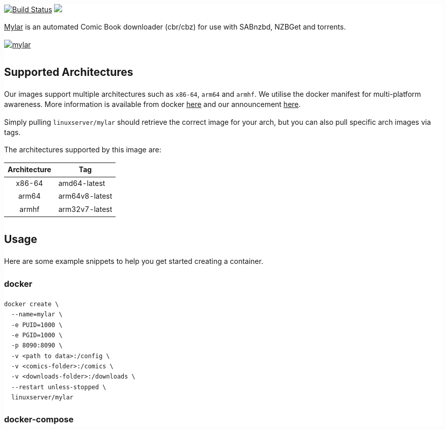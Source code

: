 [![Build Status](https://ci.linuxserver.io/view/all/job/Docker-Pipeline-Builders/job/docker-mylar/job/master/badge/icon?style=flat-square)](https://ci.linuxserver.io/job/Docker-Pipeline-Builders/job/docker-mylar/job/master/)
[![](https://lsio-ci.ams3.digitaloceanspaces.com/linuxserver/mylar/latest/badge.svg)](https://lsio-ci.ams3.digitaloceanspaces.com/linuxserver/mylar/latest/index.html)

[Mylar](https://github.com/evilhero/mylar) is an automated Comic Book downloader (cbr/cbz) for use with SABnzbd, NZBGet and torrents.

[![mylar](https://raw.githubusercontent.com/linuxserver/docker-templates/master/linuxserver.io/img/mylar-icon.png)](https://github.com/evilhero/mylar)

## Supported Architectures

Our images support multiple architectures such as `x86-64`, `arm64` and `armhf`. We utilise the docker manifest for multi-platform awareness. More information is available from docker [here](https://github.com/docker/distribution/blob/master/docs/spec/manifest-v2-2.md#manifest-list) and our announcement [here](https://blog.linuxserver.io/2019/02/21/the-lsio-pipeline-project/).

Simply pulling `linuxserver/mylar` should retrieve the correct image for your arch, but you can also pull specific arch images via tags.

The architectures supported by this image are:

| Architecture | Tag |
| :----: | --- |
| x86-64 | amd64-latest |
| arm64 | arm64v8-latest |
| armhf | arm32v7-latest |


## Usage

Here are some example snippets to help you get started creating a container.

### docker

```
docker create \
  --name=mylar \
  -e PUID=1000 \
  -e PGID=1000 \
  -p 8090:8090 \
  -v <path to data>:/config \
  -v <comics-folder>:/comics \
  -v <downloads-folder>:/downloads \
  --restart unless-stopped \
  linuxserver/mylar
```


### docker-compose
